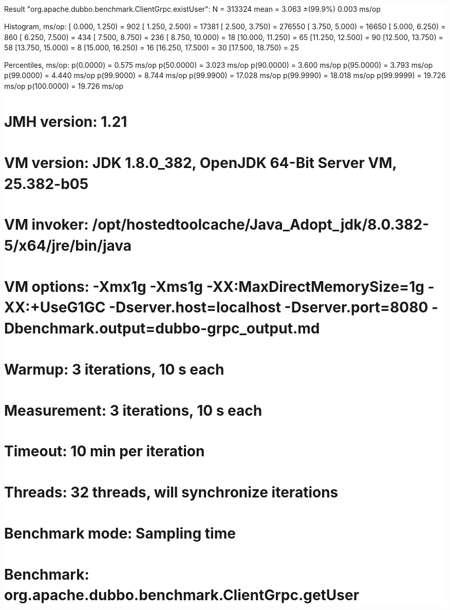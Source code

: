 

Result "org.apache.dubbo.benchmark.ClientGrpc.existUser":
  N = 313324
  mean =      3.063 ±(99.9%) 0.003 ms/op

  Histogram, ms/op:
    [ 0.000,  1.250) = 902 
    [ 1.250,  2.500) = 17381 
    [ 2.500,  3.750) = 276550 
    [ 3.750,  5.000) = 16650 
    [ 5.000,  6.250) = 860 
    [ 6.250,  7.500) = 434 
    [ 7.500,  8.750) = 236 
    [ 8.750, 10.000) = 18 
    [10.000, 11.250) = 65 
    [11.250, 12.500) = 90 
    [12.500, 13.750) = 58 
    [13.750, 15.000) = 8 
    [15.000, 16.250) = 16 
    [16.250, 17.500) = 30 
    [17.500, 18.750) = 25 

  Percentiles, ms/op:
      p(0.0000) =      0.575 ms/op
     p(50.0000) =      3.023 ms/op
     p(90.0000) =      3.600 ms/op
     p(95.0000) =      3.793 ms/op
     p(99.0000) =      4.440 ms/op
     p(99.9000) =      8.744 ms/op
     p(99.9900) =     17.028 ms/op
     p(99.9990) =     18.018 ms/op
     p(99.9999) =     19.726 ms/op
    p(100.0000) =     19.726 ms/op


# JMH version: 1.21
# VM version: JDK 1.8.0_382, OpenJDK 64-Bit Server VM, 25.382-b05
# VM invoker: /opt/hostedtoolcache/Java_Adopt_jdk/8.0.382-5/x64/jre/bin/java
# VM options: -Xmx1g -Xms1g -XX:MaxDirectMemorySize=1g -XX:+UseG1GC -Dserver.host=localhost -Dserver.port=8080 -Dbenchmark.output=dubbo-grpc_output.md
# Warmup: 3 iterations, 10 s each
# Measurement: 3 iterations, 10 s each
# Timeout: 10 min per iteration
# Threads: 32 threads, will synchronize iterations
# Benchmark mode: Sampling time
# Benchmark: org.apache.dubbo.benchmark.ClientGrpc.getUser
